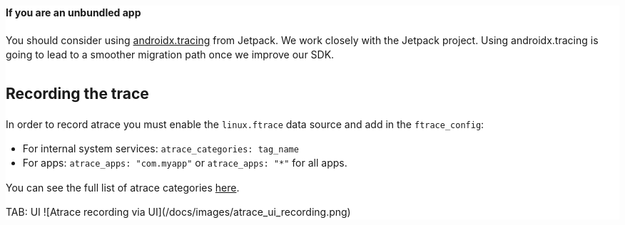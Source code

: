 #### If you are an unbundled app

You should consider using
[androidx.tracing](https://developer.android.com/jetpack/androidx/releases/racing)
from Jetpack. We work closely with the Jetpack project. Using androidx.tracing
is going to lead to a smoother migration path once we improve our SDK.

## Recording the trace

In order to record atrace you must enable the `linux.ftrace` data source and add
in the `ftrace_config`:

- For internal system services: `atrace_categories: tag_name`
- For apps: `atrace_apps: "com.myapp"` or `atrace_apps: "*"` for all apps.

You can see the full list of atrace categories
[here](https://cs.android.com/android/platform/superproject/main/+/main:frameworks/native/cmds/atrace/atrace.cpp;l=102?q=f:atrace.cpp%20k_categories).

<?tabs>

TAB: UI

![Atrace recording via UI](/docs/images/atrace_ui_recording.png)
